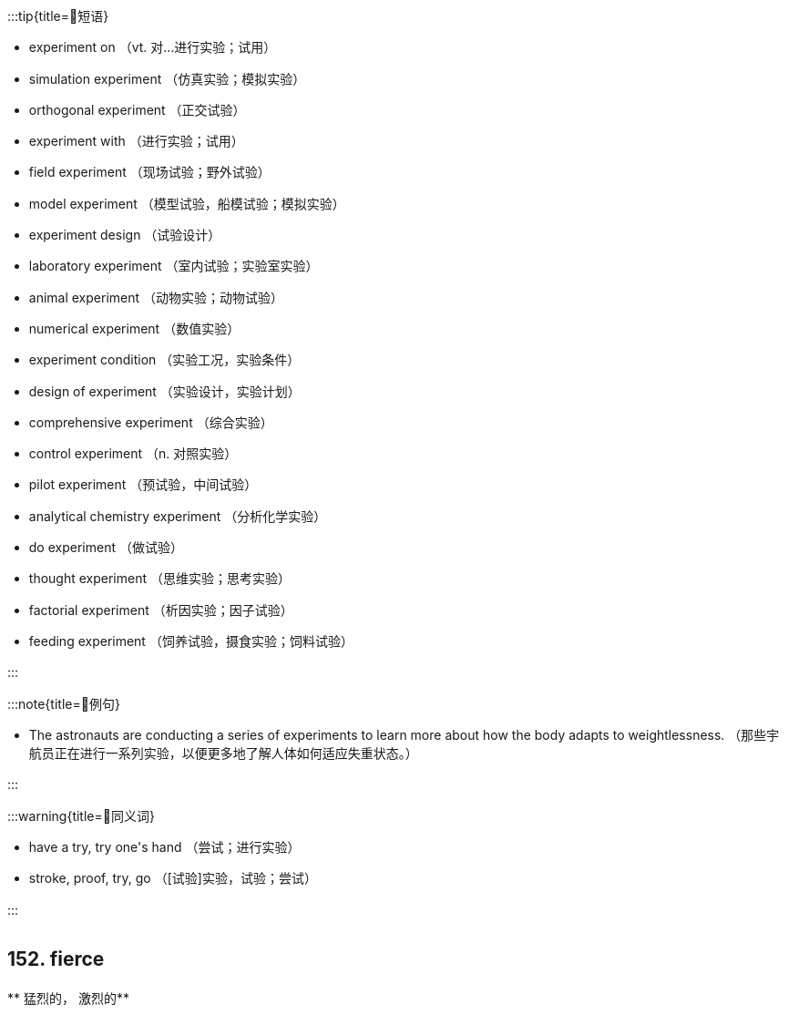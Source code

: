 :::tip{title=🤩短语}

- experiment on （vt. 对…进行实验；试用）

- simulation experiment （仿真实验；模拟实验）

- orthogonal experiment （正交试验）

- experiment with （进行实验；试用）

- field experiment （现场试验；野外试验）

- model experiment （模型试验，船模试验；模拟实验）

- experiment design （试验设计）

- laboratory experiment （室内试验；实验室实验）

- animal experiment （动物实验；动物试验）

- numerical experiment （数值实验）

- experiment condition （实验工况，实验条件）

- design of experiment （实验设计，实验计划）

- comprehensive experiment （综合实验）

- control experiment （n. 对照实验）

- pilot experiment （预试验，中间试验）

- analytical chemistry experiment （分析化学实验）

- do experiment （做试验）

- thought experiment （思维实验；思考实验）

- factorial experiment （析因实验；因子试验）

- feeding experiment （饲养试验，摄食实验；饲料试验）

:::

:::note{title=🎤例句}

- The astronauts are conducting a series of experiments to learn more about how the body adapts to weightlessness. （那些宇航员正在进行一系列实验，以便更多地了解人体如何适应失重状态。）

:::

:::warning{title=🤔同义词}

- have a try, try one's hand （尝试；进行实验）

- stroke, proof, try, go （[试验]实验，试验；尝试）

:::


## 152. fierce

** 猛烈的， 激烈的**
